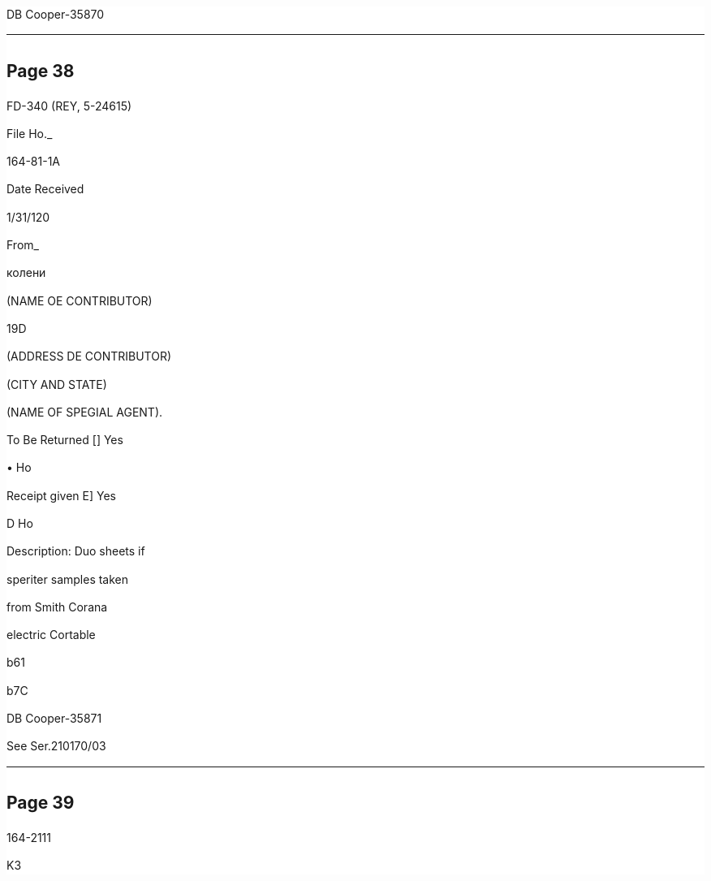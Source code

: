 DB Cooper-35870

---

## Page 38

FD-340 (REY, 5-24615)

File Ho._

164-81-1A

Date Received

1/31/120

From_

колени

(NAME OE CONTRIBUTOR)

19D

(ADDRESS DE CONTRIBUTOR)

(CITY AND STATE)

(NAME OF SPEGIAL AGENT).

To Be Returned [] Yes

• Ho

Receipt given E] Yes

D Ho

Description: Duo sheets if

speriter samples taken

from Smith Corana

electric Cortable

b61

b7C

DB Cooper-35871

See Ser.210170/03

---

## Page 39

164-2111

K3

